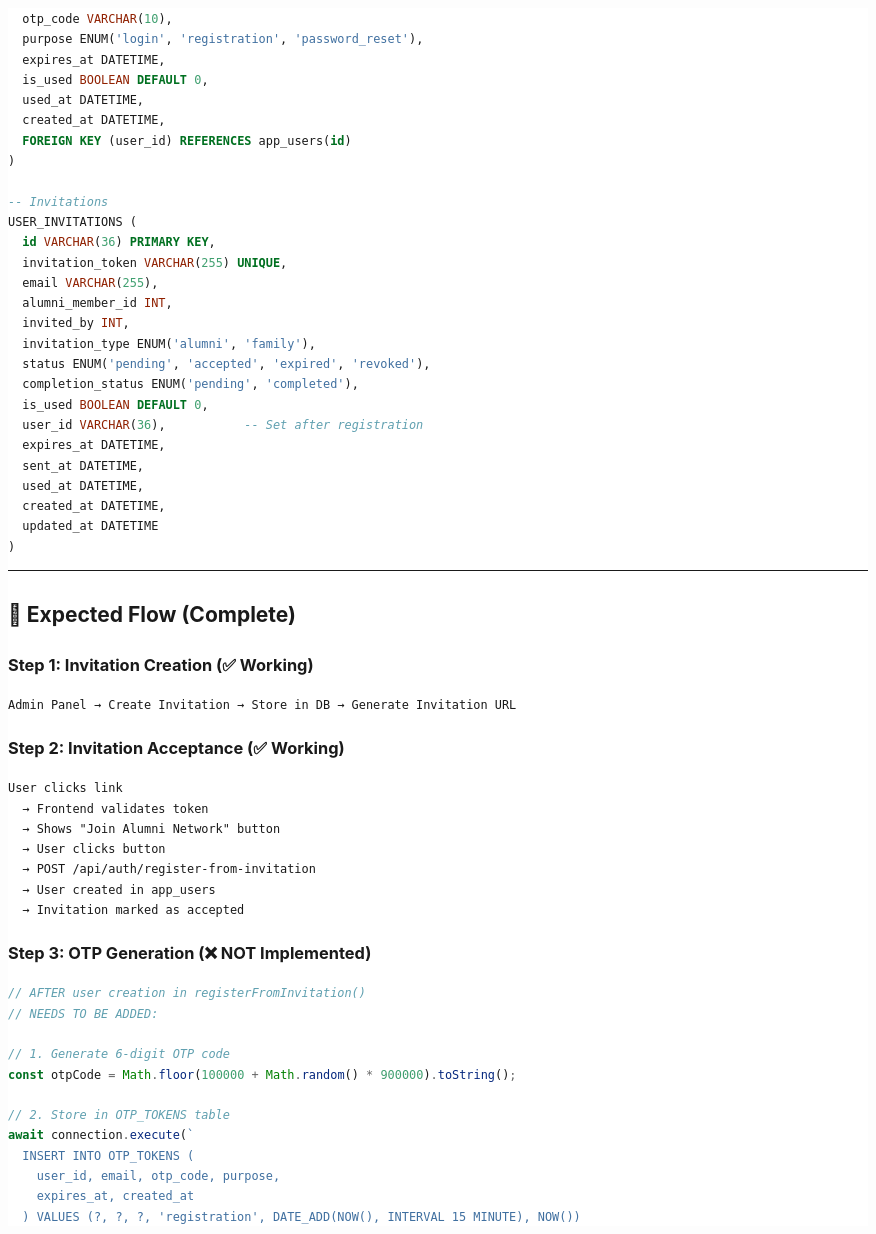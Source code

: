 ```sql
  otp_code VARCHAR(10),
  purpose ENUM('login', 'registration', 'password_reset'),
  expires_at DATETIME,
  is_used BOOLEAN DEFAULT 0,
  used_at DATETIME,
  created_at DATETIME,
  FOREIGN KEY (user_id) REFERENCES app_users(id)
)

-- Invitations
USER_INVITATIONS (
  id VARCHAR(36) PRIMARY KEY,
  invitation_token VARCHAR(255) UNIQUE,
  email VARCHAR(255),
  alumni_member_id INT,
  invited_by INT,
  invitation_type ENUM('alumni', 'family'),
  status ENUM('pending', 'accepted', 'expired', 'revoked'),
  completion_status ENUM('pending', 'completed'),
  is_used BOOLEAN DEFAULT 0,
  user_id VARCHAR(36),           -- Set after registration
  expires_at DATETIME,
  sent_at DATETIME,
  used_at DATETIME,
  created_at DATETIME,
  updated_at DATETIME
)
```

---

## 🔄 Expected Flow (Complete)

### Step 1: Invitation Creation (✅ Working)
```
Admin Panel → Create Invitation → Store in DB → Generate Invitation URL
```

### Step 2: Invitation Acceptance (✅ Working)
```
User clicks link
  → Frontend validates token
  → Shows "Join Alumni Network" button
  → User clicks button
  → POST /api/auth/register-from-invitation
  → User created in app_users
  → Invitation marked as accepted
```

### Step 3: OTP Generation (❌ NOT Implemented)
```javascript
// AFTER user creation in registerFromInvitation()
// NEEDS TO BE ADDED:

// 1. Generate 6-digit OTP code
const otpCode = Math.floor(100000 + Math.random() * 900000).toString();

// 2. Store in OTP_TOKENS table
await connection.execute(`
  INSERT INTO OTP_TOKENS (
    user_id, email, otp_code, purpose, 
    expires_at, created_at
  ) VALUES (?, ?, ?, 'registration', DATE_ADD(NOW(), INTERVAL 15 MINUTE), NOW())
```